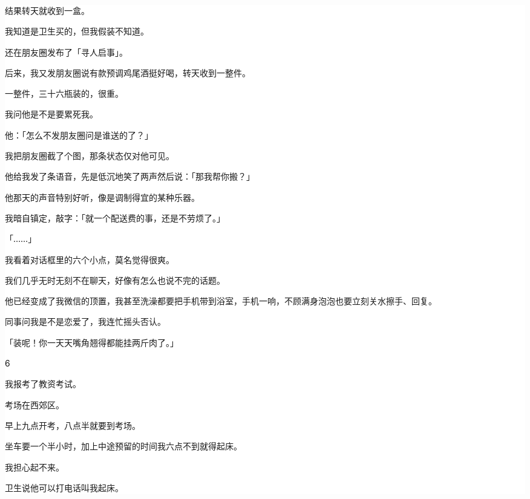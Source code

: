 
结果转天就收到一盒。


我知道是卫生买的，但我假装不知道。


还在朋友圈发布了「寻人启事」。


后来，我又发朋友圈说有款预调鸡尾酒挺好喝，转天收到一整件。


一整件，三十六瓶装的，很重。


我问他是不是要累死我。


他：「怎么不发朋友圈问是谁送的了？」


我把朋友圈截了个图，那条状态仅对他可见。


他给我发了条语音，先是低沉地笑了两声然后说：「那我帮你搬？」


他那天的声音特别好听，像是调制得宜的某种乐器。


我暗自镇定，敲字：「就一个配送费的事，还是不劳烦了。」


「……」


我看着对话框里的六个小点，莫名觉得很爽。


我们几乎无时无刻不在聊天，好像有怎么也说不完的话题。


他已经变成了我微信的顶置，我甚至洗澡都要把手机带到浴室，手机一响，不顾满身泡泡也要立刻关水擦手、回复。


同事问我是不是恋爱了，我连忙摇头否认。


「装呢！你一天天嘴角翘得都能挂两斤肉了。」


6


我报考了教资考试。


考场在西郊区。


早上九点开考，八点半就要到考场。


坐车要一个半小时，加上中途预留的时间我六点不到就得起床。


我担心起不来。


卫生说他可以打电话叫我起床。

